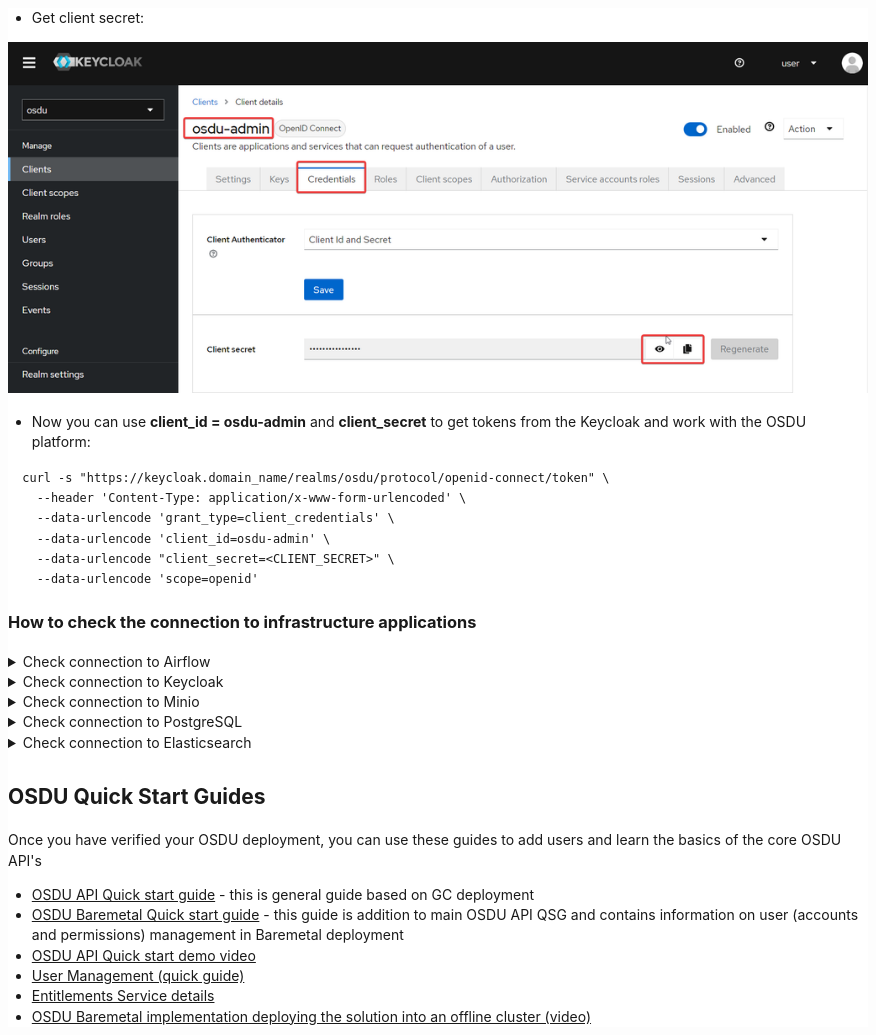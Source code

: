 * Get client secret:

 ![get secret](./images/get-secret.png)

* Now you can use **client_id = osdu-admin** and **client_secret** to get tokens from the Keycloak and work with the OSDU platform:

```text
  curl -s "https://keycloak.domain_name/realms/osdu/protocol/openid-connect/token" \
    --header 'Content-Type: application/x-www-form-urlencoded' \
    --data-urlencode 'grant_type=client_credentials' \
    --data-urlencode 'client_id=osdu-admin' \
    --data-urlencode "client_secret=<CLIENT_SECRET>" \
    --data-urlencode 'scope=openid'
```

### How to check the connection to infrastructure applications

<details><summary>Check connection to Airflow</summary></details>

<details><summary>Check connection to Keycloak</summary></details>

<details><summary>Check connection to Minio</summary></details>

<details><summary>Check connection to PostgreSQL</summary></details>

<details><summary>Check connection to Elasticsearch</summary></details>

## OSDU Quick Start Guides

Once you have verified your OSDU deployment, you can use these guides to add users and learn the basics of the core OSDU API's

* [OSDU API Quick start guide](https://community.opengroup.org/osdu/documentation/-/wikis/OSDU-API-Quick-start-guide) - this is general guide based on GC deployment
* [OSDU Baremetal Quick start guide](https://community.opengroup.org/osdu/documentation/-/wikis/OSDU-baremetal-QSG) - this guide is addition to main OSDU API QSG and contains information on user (accounts and permissions) management in Baremetal deployment
* [OSDU API Quick start demo video](https://gitlab.opengroup.org/osdu/pmc/docs/-/blob/master/Google%20Cloud/Quick_Start_Guide_demo.mp4)
* [User Management (quick guide)](https://gitlab.opengroup.org/osdu/pmc/home/-/wikis/Releases/R3.0/GCP/GCP-Operation/User-Mng/User-Management)
* [Entitlements Service details](https://community.opengroup.org/osdu/platform/security-and-compliance/entitlements/-/blob/master/docs/tutorial/Entitlements-Service.md)
* [OSDU Baremetal implementation deploying the solution into an offline cluster (video)](https://gitlab.opengroup.org/osdu/pmc/docs/-/blob/master/Google%20Cloud/OSDU_Reference_implementation_deploying_the_solution_into_an_offline_cluster.mp4)